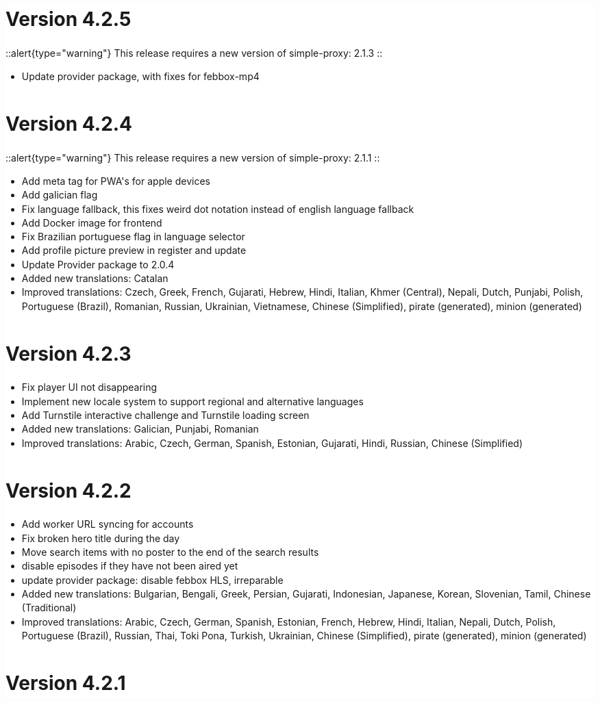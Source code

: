 # Version 4.2.5

::alert{type="warning"}
This release requires a new version of simple-proxy: 2.1.3
::

- Update provider package, with fixes for febbox-mp4

# Version 4.2.4

::alert{type="warning"}
This release requires a new version of simple-proxy: 2.1.1
::

- Add meta tag for PWA's for apple devices
- Add galician flag
- Fix language fallback, this fixes weird dot notation instead of english language fallback
- Add Docker image for frontend
- Fix Brazilian portuguese flag in language selector
- Add profile picture preview in register and update
- Update Provider package to 2.0.4
- Added new translations: Catalan
- Improved translations: Czech, Greek, French, Gujarati, Hebrew, Hindi, Italian, Khmer (Central), Nepali, Dutch, Punjabi, Polish, Portuguese (Brazil), Romanian, Russian, Ukrainian, Vietnamese, Chinese (Simplified), pirate (generated), minion (generated)

# Version 4.2.3

- Fix player UI not disappearing
- Implement new locale system to support regional and alternative languages
- Add Turnstile interactive challenge and Turnstile loading screen
- Added new translations: Galician, Punjabi, Romanian
- Improved translations: Arabic, Czech, German, Spanish, Estonian, Gujarati, Hindi, Russian, Chinese (Simplified)

# Version 4.2.2

- Add worker URL syncing for accounts
- Fix broken hero title during the day
- Move search items with no poster to the end of the search results
- disable episodes if they have not been aired yet
- update provider package: disable febbox HLS, irreparable
- Added new translations: Bulgarian, Bengali, Greek, Persian, Gujarati, Indonesian, Japanese, Korean, Slovenian, Tamil, Chinese (Traditional)
- Improved translations: Arabic, Czech, German, Spanish, Estonian, French, Hebrew, Hindi, Italian, Nepali, Dutch, Polish, Portuguese (Brazil), Russian, Thai, Toki Pona, Turkish, Ukrainian, Chinese (Simplified), pirate (generated), minion (generated)

# Version 4.2.1
